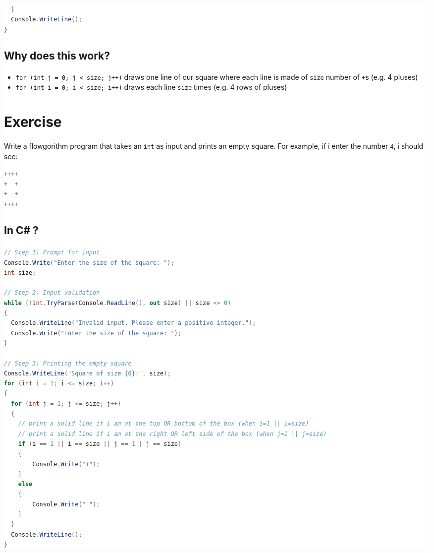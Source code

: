 ```cs
  }
  Console.WriteLine();
}

```

## Why does this work?

- `for (int j = 0; j < size; j++)` draws one line of our square where each line is made of `size` number of `+`s (e.g. 4 pluses)
- `for (int i = 0; i < size; i++)` draws each line `size` times (e.g. 4 rows of pluses)

# Exercise

Write a flowgorithm program that takes an `int` as input and prints an empty square. For example, if i enter the number `4`, i should see:

```cs
++++
+  +
+  +
++++
```

## In C# ?

```cs
// Step 1) Prompt for input
Console.Write("Enter the size of the square: ");
int size;

// Step 2) Input validation
while (!int.TryParse(Console.ReadLine(), out size) || size <= 0)
{
  Console.WriteLine("Invalid input. Please enter a positive integer.");
  Console.Write("Enter the size of the square: ");
}

// Step 3) Printing the empty square
Console.WriteLine("Square of size {0}:", size);
for (int i = 1; i <= size; i++)
{
  for (int j = 1; j <= size; j++)
  {
    // print a solid line if i am at the top OR bottom of the box (when i=1 || i=size)
    // print a solid line if i am at the right OR left side of the box (when j=1 || j=size)
    if (i == 1 || i == size || j == 1|| j == size)
    {
        Console.Write("+");
    }
    else
    {
        Console.Write(" ");
    }
  }
  Console.WriteLine();
}
```
